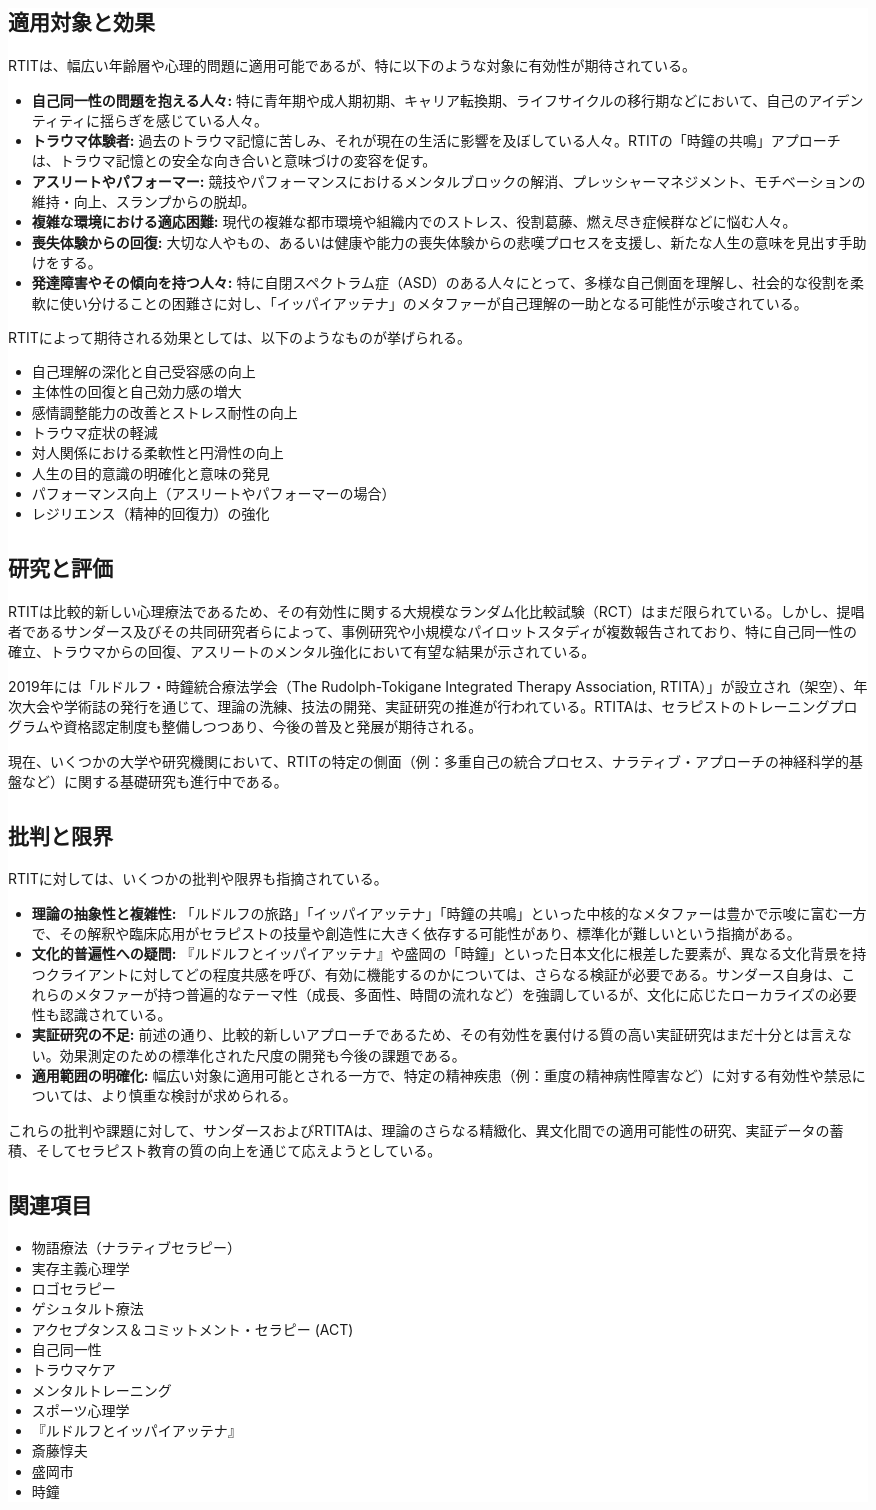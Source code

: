 ## 適用対象と効果

RTITは、幅広い年齢層や心理的問題に適用可能であるが、特に以下のような対象に有効性が期待されている。

*   **自己同一性の問題を抱える人々:** 特に青年期や成人期初期、キャリア転換期、ライフサイクルの移行期などにおいて、自己のアイデンティティに揺らぎを感じている人々。
*   **トラウマ体験者:** 過去のトラウマ記憶に苦しみ、それが現在の生活に影響を及ぼしている人々。RTITの「時鐘の共鳴」アプローチは、トラウマ記憶との安全な向き合いと意味づけの変容を促す。
*   **アスリートやパフォーマー:** 競技やパフォーマンスにおけるメンタルブロックの解消、プレッシャーマネジメント、モチベーションの維持・向上、スランプからの脱却。
*   **複雑な環境における適応困難:** 現代の複雑な都市環境や組織内でのストレス、役割葛藤、燃え尽き症候群などに悩む人々。
*   **喪失体験からの回復:** 大切な人やもの、あるいは健康や能力の喪失体験からの悲嘆プロセスを支援し、新たな人生の意味を見出す手助けをする。
*   **発達障害やその傾向を持つ人々:** 特に自閉スペクトラム症（ASD）のある人々にとって、多様な自己側面を理解し、社会的な役割を柔軟に使い分けることの困難さに対し、「イッパイアッテナ」のメタファーが自己理解の一助となる可能性が示唆されている。

RTITによって期待される効果としては、以下のようなものが挙げられる。

*   自己理解の深化と自己受容感の向上
*   主体性の回復と自己効力感の増大
*   感情調整能力の改善とストレス耐性の向上
*   トラウマ症状の軽減
*   対人関係における柔軟性と円滑性の向上
*   人生の目的意識の明確化と意味の発見
*   パフォーマンス向上（アスリートやパフォーマーの場合）
*   レジリエンス（精神的回復力）の強化

## 研究と評価

RTITは比較的新しい心理療法であるため、その有効性に関する大規模なランダム化比較試験（RCT）はまだ限られている。しかし、提唱者であるサンダース及びその共同研究者らによって、事例研究や小規模なパイロットスタディが複数報告されており、特に自己同一性の確立、トラウマからの回復、アスリートのメンタル強化において有望な結果が示されている。

2019年には「ルドルフ・時鐘統合療法学会（The Rudolph-Tokigane Integrated Therapy Association, RTITA）」が設立され（架空）、年次大会や学術誌の発行を通じて、理論の洗練、技法の開発、実証研究の推進が行われている。RTITAは、セラピストのトレーニングプログラムや資格認定制度も整備しつつあり、今後の普及と発展が期待される。

現在、いくつかの大学や研究機関において、RTITの特定の側面（例：多重自己の統合プロセス、ナラティブ・アプローチの神経科学的基盤など）に関する基礎研究も進行中である。

## 批判と限界

RTITに対しては、いくつかの批判や限界も指摘されている。

*   **理論の抽象性と複雑性:** 「ルドルフの旅路」「イッパイアッテナ」「時鐘の共鳴」といった中核的なメタファーは豊かで示唆に富む一方で、その解釈や臨床応用がセラピストの技量や創造性に大きく依存する可能性があり、標準化が難しいという指摘がある。
*   **文化的普遍性への疑問:** 『ルドルフとイッパイアッテナ』や盛岡の「時鐘」といった日本文化に根差した要素が、異なる文化背景を持つクライアントに対してどの程度共感を呼び、有効に機能するのかについては、さらなる検証が必要である。サンダース自身は、これらのメタファーが持つ普遍的なテーマ性（成長、多面性、時間の流れなど）を強調しているが、文化に応じたローカライズの必要性も認識されている。
*   **実証研究の不足:** 前述の通り、比較的新しいアプローチであるため、その有効性を裏付ける質の高い実証研究はまだ十分とは言えない。効果測定のための標準化された尺度の開発も今後の課題である。
*   **適用範囲の明確化:** 幅広い対象に適用可能とされる一方で、特定の精神疾患（例：重度の精神病性障害など）に対する有効性や禁忌については、より慎重な検討が求められる。

これらの批判や課題に対して、サンダースおよびRTITAは、理論のさらなる精緻化、異文化間での適用可能性の研究、実証データの蓄積、そしてセラピスト教育の質の向上を通じて応えようとしている。

## 関連項目

*   物語療法（ナラティブセラピー）
*   実存主義心理学
*   ロゴセラピー
*   ゲシュタルト療法
*   アクセプタンス＆コミットメント・セラピー (ACT)
*   自己同一性
*   トラウマケア
*   メンタルトレーニング
*   スポーツ心理学
*   『ルドルフとイッパイアッテナ』
*   斎藤惇夫
*   盛岡市
*   時鐘

